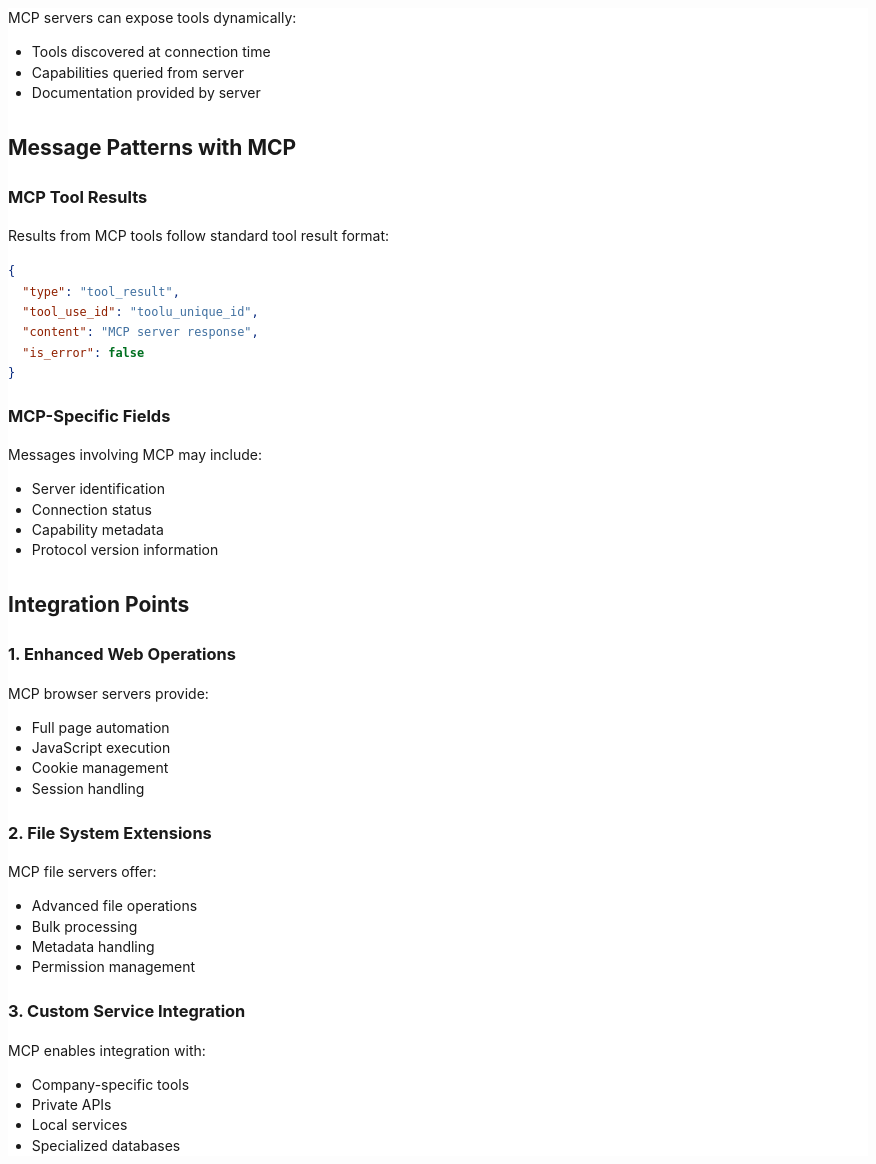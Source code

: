 MCP servers can expose tools dynamically:
- Tools discovered at connection time
- Capabilities queried from server
- Documentation provided by server

## Message Patterns with MCP

### MCP Tool Results

Results from MCP tools follow standard tool result format:

```json
{
  "type": "tool_result",
  "tool_use_id": "toolu_unique_id",
  "content": "MCP server response",
  "is_error": false
}
```

### MCP-Specific Fields

Messages involving MCP may include:
- Server identification
- Connection status
- Capability metadata
- Protocol version information

## Integration Points

### 1. Enhanced Web Operations

MCP browser servers provide:
- Full page automation
- JavaScript execution
- Cookie management
- Session handling

### 2. File System Extensions

MCP file servers offer:
- Advanced file operations
- Bulk processing
- Metadata handling
- Permission management

### 3. Custom Service Integration

MCP enables integration with:
- Company-specific tools
- Private APIs
- Local services
- Specialized databases
